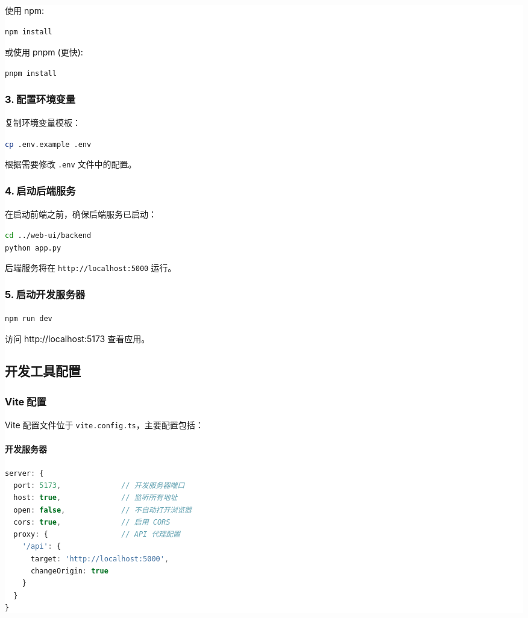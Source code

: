 使用 npm:
```bash
npm install
```

或使用 pnpm (更快):
```bash
pnpm install
```

### 3. 配置环境变量

复制环境变量模板：
```bash
cp .env.example .env
```

根据需要修改 `.env` 文件中的配置。

### 4. 启动后端服务

在启动前端之前，确保后端服务已启动：

```bash
cd ../web-ui/backend
python app.py
```

后端服务将在 `http://localhost:5000` 运行。

### 5. 启动开发服务器

```bash
npm run dev
```

访问 http://localhost:5173 查看应用。

## 开发工具配置

### Vite 配置

Vite 配置文件位于 `vite.config.ts`，主要配置包括：

#### 开发服务器

```typescript
server: {
  port: 5173,              // 开发服务器端口
  host: true,              // 监听所有地址
  open: false,             // 不自动打开浏览器
  cors: true,              // 启用 CORS
  proxy: {                 // API 代理配置
    '/api': {
      target: 'http://localhost:5000',
      changeOrigin: true
    }
  }
}
```
